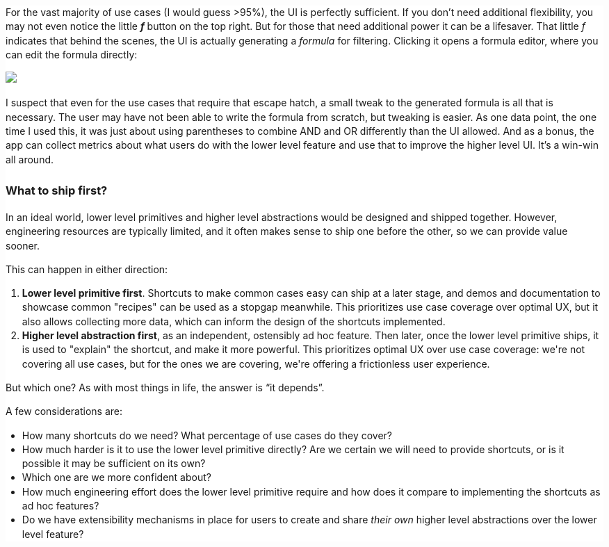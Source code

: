 For the vast majority of use cases (I would guess >95%), the UI is perfectly sufficient.
If you don’t need additional flexibility, you may not even notice the little ***f*** button on the top right.
But for those that need additional power it can be a lifesaver.
That little *f* indicates that behind the scenes, the UI is actually generating a *formula* for filtering.
Clicking it opens a formula editor, where you can edit the formula directly:

![](images/coda-filter-editor.png)

I suspect that even for the use cases that require that escape hatch, a small tweak to the generated formula is all that is necessary.
The user may have not been able to write the formula from scratch, but tweaking is easier.
As one data point, the one time I used this, it was just about using parentheses to combine AND and OR differently than the UI allowed.
And as a bonus, the app can collect metrics about what users do with the lower level feature and use that to improve the higher level UI.
It’s a win-win all around.

### What to ship first?

In an ideal world, lower level primitives and higher level abstractions would be designed and shipped together.
However, engineering resources are typically limited, and it often makes sense to ship one before the other,
so we can provide value sooner.

This can happen in either direction:
1. **Lower level primitive first**.
Shortcuts to make common cases easy can ship at a later stage,
and demos and documentation to showcase common "recipes" can be used as a stopgap meanwhile.
This prioritizes use case coverage over optimal UX, but it also allows collecting more data,
which can inform the design of the shortcuts implemented.
2. **Higher level abstraction first**, as an independent, ostensibly ad hoc feature.
Then later, once the lower level primitive ships, it is used to "explain" the shortcut, and make it more powerful.
This prioritizes optimal UX over use case coverage:
we're not covering all use cases, but for the ones we are covering, we're offering a frictionless user experience.

But which one?
As with most things in life, the answer is “it depends”.

A few considerations are:
- How many shortcuts do we need? What percentage of use cases do they cover?
- How much harder is it to use the lower level primitive directly? Are we certain we will need to provide shortcuts, or is it possible it may be sufficient on its own?
- Which one are we more confident about?
- How much engineering effort does the lower level primitive require and how does it compare to implementing the shortcuts as ad hoc features?
- Do we have extensibility mechanisms in place for users to create and share *their own* higher level abstractions over the lower level feature?
